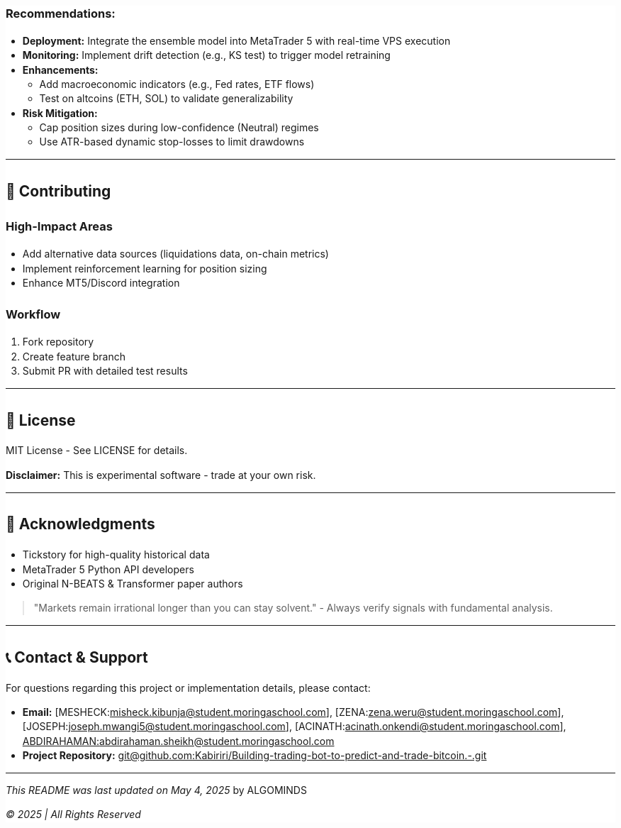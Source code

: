 ### Recommendations:
- **Deployment:** Integrate the ensemble model into MetaTrader 5 with real-time VPS execution
- **Monitoring:** Implement drift detection (e.g., KS test) to trigger model retraining
- **Enhancements:**
  - Add macroeconomic indicators (e.g., Fed rates, ETF flows)
  - Test on altcoins (ETH, SOL) to validate generalizability
- **Risk Mitigation:**
  - Cap position sizes during low-confidence (Neutral) regimes
  - Use ATR-based dynamic stop-losses to limit drawdowns

---

## 🤝 Contributing

### High-Impact Areas
- Add alternative data sources (liquidations data, on-chain metrics)
- Implement reinforcement learning for position sizing
- Enhance MT5/Discord integration

### Workflow
1. Fork repository
2. Create feature branch
3. Submit PR with detailed test results

---

## 📜 License

MIT License - See LICENSE for details.

**Disclaimer:** This is experimental software - trade at your own risk.

---

## 🙏 Acknowledgments

- Tickstory for high-quality historical data
- MetaTrader 5 Python API developers
- Original N-BEATS & Transformer paper authors

> "Markets remain irrational longer than you can stay solvent." - Always verify signals with fundamental analysis.

---

## 📞 Contact & Support

For questions regarding this project or implementation details, please contact:
- **Email:** [MESHECK:misheck.kibunja@student.moringaschool.com],
[ZENA:zena.weru@student.moringaschool.com],
[JOSEPH:joseph.mwangi5@student.moringaschool.com],
[ACINATH:acinath.onkendi@student.moringaschool.com],
[ABDIRAHAMAN:abdirahaman.sheikh@student.moringaschool.com](mailto:data.team@example.com)
- **Project Repository:** [git@github.com:Kabiriri/Building-trading-bot-to-predict-and-trade-bitcoin.-.git](git@github.com:Kabiriri/Building-trading-bot-to-predict-and-trade-bitcoin.-.git)

---

*This README was last updated on May 4, 2025* by ALGOMINDS

*© 2025 | All Rights Reserved*
